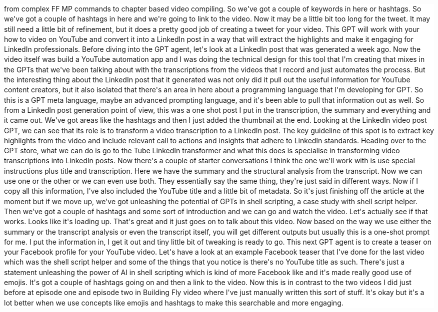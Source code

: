 from complex FF MP commands to chapter based video compiling. So we've got a couple of keywords in
here or hashtags. So we've got a couple of hashtags in here and we're going to link to the
video. Now it may be a little bit too long for the tweet. It may still need a little bit of
refinement, but it does a pretty good job of creating a tweet for your video. This GPT will
work with your how to video on YouTube and convert it into a LinkedIn post in a way that will
extract the highlights and make it engaging for LinkedIn professionals.
Before diving into the GPT agent, let's look at a LinkedIn post that was generated a week ago.
Now the video itself was build a YouTube automation app and I was doing the technical design for this
tool that I'm creating that mixes in the GPTs that we've been talking about with the transcriptions
from the videos that I record and just automates the process. But the interesting thing about the
LinkedIn post that it generated was not only did it pull out the useful information for
YouTube content creators, but it also isolated that there's an area in here about a programming
language that I'm developing for GPT. So this is a GPT meta language, maybe an advanced
prompting language, and it's been able to pull that information out as well. So from a LinkedIn
post generation point of view, this was a one shot post I put in the transcription,
the summary and everything and it came out. We've got areas like the hashtags and then I just
added the thumbnail at the end. Looking at the LinkedIn video post GPT, we can see that its
role is to transform a video transcription to a LinkedIn post. The key guideline of this spot
is to extract key highlights from the video and include relevant call to actions and insights
that adhere to LinkedIn standards. Heading over to the GPT store, what we can do is go to the
Tube LinkedIn transformer and what this does is specialise in transforming video transcriptions
into LinkedIn posts. Now there's a couple of starter conversations I think the one we'll work
with is use special instructions plus title and transcription. Here we have the summary and the
structural analysis from the transcript. Now we can use one or the other or we can even use both.
They essentially say the same thing, they're just said in different ways. Now if I copy all this
information, I've also included the YouTube title and a little bit of metadata. So it's just finishing
off the article at the moment but if we move up, we've got unleashing the potential of GPTs in
shell scripting, a case study with shell script helper. Then we've got a couple of hashtags
and some sort of introduction and we can go and watch the video. Let's actually see if that works.
Looks like it's loading up. That's great and it just goes on to talk about this video. Now
based on the way we use either the summary or the transcript analysis or even the transcript itself,
you will get different outputs but usually this is a one-shot prompt for me. I put the
information in, I get it out and tiny little bit of tweaking is ready to go. This next GPT agent
is to create a teaser on your Facebook profile for your YouTube video. Let's have a look at an
example Facebook teaser that I've done for the last video which was the shell script helper
and some of the things that you notice is there's no YouTube title as such. There's just a statement
unleashing the power of AI in shell scripting which is kind of more Facebook like and it's
made really good use of emojis. It's got a couple of hashtags going on and then a link to the video.
Now this is in contrast to the two videos I did just before at episode one and episode two in
Building Fly video where I've just manually written this sort of stuff. It's okay but it's a lot better
when we use concepts like emojis and hashtags to make this searchable and more engaging.
